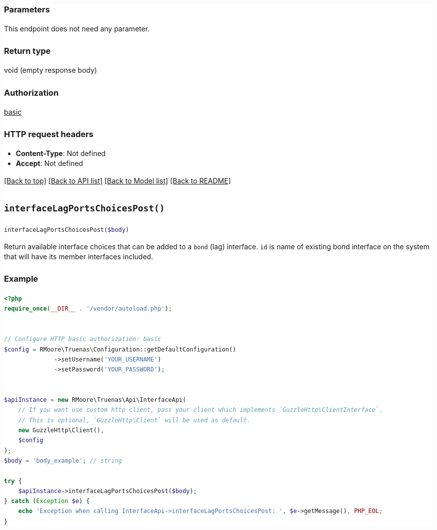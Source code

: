 ### Parameters

This endpoint does not need any parameter.

### Return type

void (empty response body)

### Authorization

[basic](../../README.md#basic)

### HTTP request headers

- **Content-Type**: Not defined
- **Accept**: Not defined

[[Back to top]](#) [[Back to API list]](../../README.md#endpoints)
[[Back to Model list]](../../README.md#models)
[[Back to README]](../../README.md)

## `interfaceLagPortsChoicesPost()`

```php
interfaceLagPortsChoicesPost($body)
```



Return available interface choices that can be added to a `bond` (lag) interface.  `id` is name of existing bond interface on the system that will have its member         interfaces included.

### Example

```php
<?php
require_once(__DIR__ . '/vendor/autoload.php');


// Configure HTTP basic authorization: basic
$config = RMoore\Truenas\Configuration::getDefaultConfiguration()
              ->setUsername('YOUR_USERNAME')
              ->setPassword('YOUR_PASSWORD');


$apiInstance = new RMoore\Truenas\Api\InterfaceApi(
    // If you want use custom http client, pass your client which implements `GuzzleHttp\ClientInterface`.
    // This is optional, `GuzzleHttp\Client` will be used as default.
    new GuzzleHttp\Client(),
    $config
);
$body = 'body_example'; // string

try {
    $apiInstance->interfaceLagPortsChoicesPost($body);
} catch (Exception $e) {
    echo 'Exception when calling InterfaceApi->interfaceLagPortsChoicesPost: ', $e->getMessage(), PHP_EOL;
}
```
